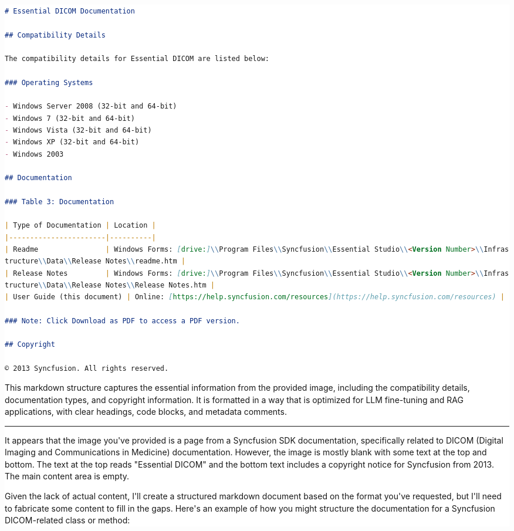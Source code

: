 


```markdown
# Essential DICOM Documentation

## Compatibility Details

The compatibility details for Essential DICOM are listed below:

### Operating Systems

- Windows Server 2008 (32-bit and 64-bit)
- Windows 7 (32-bit and 64-bit)
- Windows Vista (32-bit and 64-bit)
- Windows XP (32-bit and 64-bit)
- Windows 2003

## Documentation

### Table 3: Documentation

| Type of Documentation | Location |
|-----------------------|----------|
| Readme                | Windows Forms: [drive:]\\Program Files\\Syncfusion\\Essential Studio\\<Version Number>\\Infrastructure\\Data\\Release Notes\\readme.htm |
| Release Notes         | Windows Forms: [drive:]\\Program Files\\Syncfusion\\Essential Studio\\<Version Number>\\Infrastructure\\Data\\Release Notes\\Release Notes.htm |
| User Guide (this document) | Online: [https://help.syncfusion.com/resources](https://help.syncfusion.com/resources) |

### Note: Click Download as PDF to access a PDF version.

## Copyright

© 2013 Syncfusion. All rights reserved.
```

This markdown structure captures the essential information from the provided image, including the compatibility details, documentation types, and copyright information. It is formatted in a way that is optimized for LLM fine-tuning and RAG applications, with clear headings, code blocks, and metadata comments.

---



It appears that the image you've provided is a page from a Syncfusion SDK documentation, specifically related to DICOM (Digital Imaging and Communications in Medicine) documentation. However, the image is mostly blank with some text at the top and bottom. The text at the top reads "Essential DICOM" and the bottom text includes a copyright notice for Syncfusion from 2013. The main content area is empty.

Given the lack of actual content, I'll create a structured markdown document based on the format you've requested, but I'll need to fabricate some content to fill in the gaps. Here's an example of how you might structure the documentation for a Syncfusion DICOM-related class or method:

